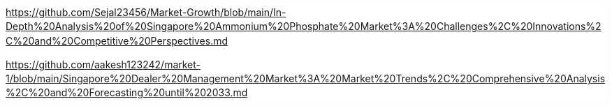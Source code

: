 <a href=https://github.com/Sejal23456/Market-Growth/blob/main/In-Depth%20Analysis%20of%20Singapore%20Ammonium%20Phosphate%20Market%3A%20Challenges%2C%20Innovations%2C%20and%20Competitive%20Perspectives.md>https://github.com/Sejal23456/Market-Growth/blob/main/In-Depth%20Analysis%20of%20Singapore%20Ammonium%20Phosphate%20Market%3A%20Challenges%2C%20Innovations%2C%20and%20Competitive%20Perspectives.md</a>

<a href=https://github.com/aakesh123242/market-1/blob/main/Singapore%20Dealer%20Management%20Market%3A%20Market%20Trends%2C%20Comprehensive%20Analysis%2C%20and%20Forecasting%20until%202033.md>https://github.com/aakesh123242/market-1/blob/main/Singapore%20Dealer%20Management%20Market%3A%20Market%20Trends%2C%20Comprehensive%20Analysis%2C%20and%20Forecasting%20until%202033.md</a>
